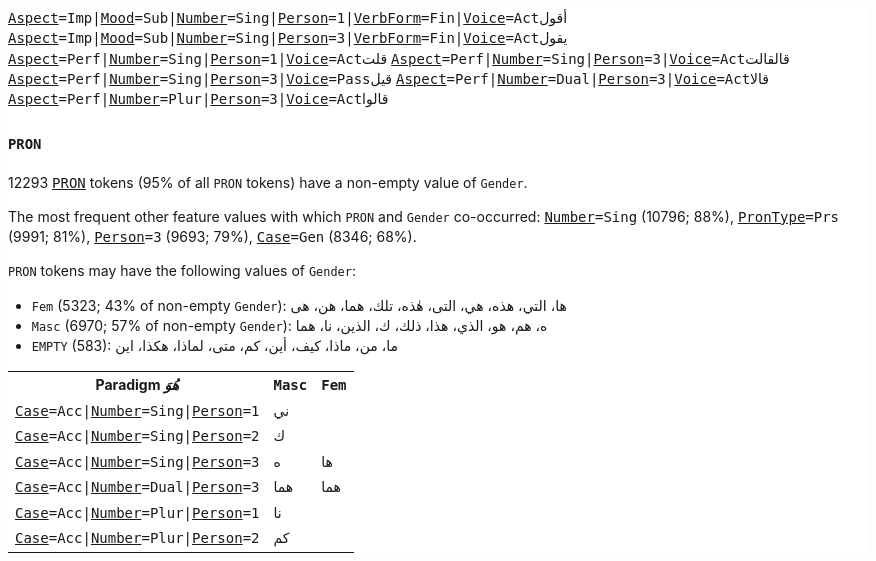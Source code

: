   <tr><td><tt><tt><a href="ar-feat-Aspect.html">Aspect</a></tt><tt>=Imp</tt>|<tt><a href="ar-feat-Mood.html">Mood</a></tt><tt>=Sub</tt>|<tt><a href="ar-feat-Number.html">Number</a></tt><tt>=Sing</tt>|<tt><a href="ar-feat-Person.html">Person</a></tt><tt>=1</tt>|<tt><a href="ar-feat-VerbForm.html">VerbForm</a></tt><tt>=Fin</tt>|<tt><a href="ar-feat-Voice.html">Voice</a></tt><tt>=Act</tt></tt></td><td>أقول</td><td></td></tr>
  <tr><td><tt><tt><a href="ar-feat-Aspect.html">Aspect</a></tt><tt>=Imp</tt>|<tt><a href="ar-feat-Mood.html">Mood</a></tt><tt>=Sub</tt>|<tt><a href="ar-feat-Number.html">Number</a></tt><tt>=Sing</tt>|<tt><a href="ar-feat-Person.html">Person</a></tt><tt>=3</tt>|<tt><a href="ar-feat-VerbForm.html">VerbForm</a></tt><tt>=Fin</tt>|<tt><a href="ar-feat-Voice.html">Voice</a></tt><tt>=Act</tt></tt></td><td>يقول</td><td></td></tr>
  <tr><td><tt><tt><a href="ar-feat-Aspect.html">Aspect</a></tt><tt>=Perf</tt>|<tt><a href="ar-feat-Number.html">Number</a></tt><tt>=Sing</tt>|<tt><a href="ar-feat-Person.html">Person</a></tt><tt>=1</tt>|<tt><a href="ar-feat-Voice.html">Voice</a></tt><tt>=Act</tt></tt></td><td>قلت</td><td></td></tr>
  <tr><td><tt><tt><a href="ar-feat-Aspect.html">Aspect</a></tt><tt>=Perf</tt>|<tt><a href="ar-feat-Number.html">Number</a></tt><tt>=Sing</tt>|<tt><a href="ar-feat-Person.html">Person</a></tt><tt>=3</tt>|<tt><a href="ar-feat-Voice.html">Voice</a></tt><tt>=Act</tt></tt></td><td>قال</td><td>قالت</td></tr>
  <tr><td><tt><tt><a href="ar-feat-Aspect.html">Aspect</a></tt><tt>=Perf</tt>|<tt><a href="ar-feat-Number.html">Number</a></tt><tt>=Sing</tt>|<tt><a href="ar-feat-Person.html">Person</a></tt><tt>=3</tt>|<tt><a href="ar-feat-Voice.html">Voice</a></tt><tt>=Pass</tt></tt></td><td>قيل</td><td></td></tr>
  <tr><td><tt><tt><a href="ar-feat-Aspect.html">Aspect</a></tt><tt>=Perf</tt>|<tt><a href="ar-feat-Number.html">Number</a></tt><tt>=Dual</tt>|<tt><a href="ar-feat-Person.html">Person</a></tt><tt>=3</tt>|<tt><a href="ar-feat-Voice.html">Voice</a></tt><tt>=Act</tt></tt></td><td>قالا</td><td></td></tr>
  <tr><td><tt><tt><a href="ar-feat-Aspect.html">Aspect</a></tt><tt>=Perf</tt>|<tt><a href="ar-feat-Number.html">Number</a></tt><tt>=Plur</tt>|<tt><a href="ar-feat-Person.html">Person</a></tt><tt>=3</tt>|<tt><a href="ar-feat-Voice.html">Voice</a></tt><tt>=Act</tt></tt></td><td>قالوا</td><td></td></tr>
</table>

### `PRON`

12293 <tt><a href="ar-pos-PRON.html">PRON</a></tt> tokens (95% of all `PRON` tokens) have a non-empty value of `Gender`.

The most frequent other feature values with which `PRON` and `Gender` co-occurred: <tt><a href="ar-feat-Number.html">Number</a></tt><tt>=Sing</tt> (10796; 88%), <tt><a href="ar-feat-PronType.html">PronType</a></tt><tt>=Prs</tt> (9991; 81%), <tt><a href="ar-feat-Person.html">Person</a></tt><tt>=3</tt> (9693; 79%), <tt><a href="ar-feat-Case.html">Case</a></tt><tt>=Gen</tt> (8346; 68%).

`PRON` tokens may have the following values of `Gender`:

* `Fem` (5323; 43% of non-empty `Gender`): ها، التي، هذه، هي، التى، هٰذه، تلك، هما، هن، هى
* `Masc` (6970; 57% of non-empty `Gender`): ه، هم، هو، الذي، هذا، ذلك، ك، الذين، نا، هما
* `EMPTY` (583): ما، من، ماذا، كيف، أين، كم، متى، لماذا، هكذا، اين

<table>
  <tr><th>Paradigm <i>هُوَ</i></th><th><tt>Masc</tt></th><th><tt>Fem</tt></th></tr>
  <tr><td><tt><tt><a href="ar-feat-Case.html">Case</a></tt><tt>=Acc</tt>|<tt><a href="ar-feat-Number.html">Number</a></tt><tt>=Sing</tt>|<tt><a href="ar-feat-Person.html">Person</a></tt><tt>=1</tt></tt></td><td>ني</td><td></td></tr>
  <tr><td><tt><tt><a href="ar-feat-Case.html">Case</a></tt><tt>=Acc</tt>|<tt><a href="ar-feat-Number.html">Number</a></tt><tt>=Sing</tt>|<tt><a href="ar-feat-Person.html">Person</a></tt><tt>=2</tt></tt></td><td>ك</td><td></td></tr>
  <tr><td><tt><tt><a href="ar-feat-Case.html">Case</a></tt><tt>=Acc</tt>|<tt><a href="ar-feat-Number.html">Number</a></tt><tt>=Sing</tt>|<tt><a href="ar-feat-Person.html">Person</a></tt><tt>=3</tt></tt></td><td>ه</td><td>ها</td></tr>
  <tr><td><tt><tt><a href="ar-feat-Case.html">Case</a></tt><tt>=Acc</tt>|<tt><a href="ar-feat-Number.html">Number</a></tt><tt>=Dual</tt>|<tt><a href="ar-feat-Person.html">Person</a></tt><tt>=3</tt></tt></td><td>هما</td><td>هما</td></tr>
  <tr><td><tt><tt><a href="ar-feat-Case.html">Case</a></tt><tt>=Acc</tt>|<tt><a href="ar-feat-Number.html">Number</a></tt><tt>=Plur</tt>|<tt><a href="ar-feat-Person.html">Person</a></tt><tt>=1</tt></tt></td><td>نا</td><td></td></tr>
  <tr><td><tt><tt><a href="ar-feat-Case.html">Case</a></tt><tt>=Acc</tt>|<tt><a href="ar-feat-Number.html">Number</a></tt><tt>=Plur</tt>|<tt><a href="ar-feat-Person.html">Person</a></tt><tt>=2</tt></tt></td><td>كم</td><td></td></tr>